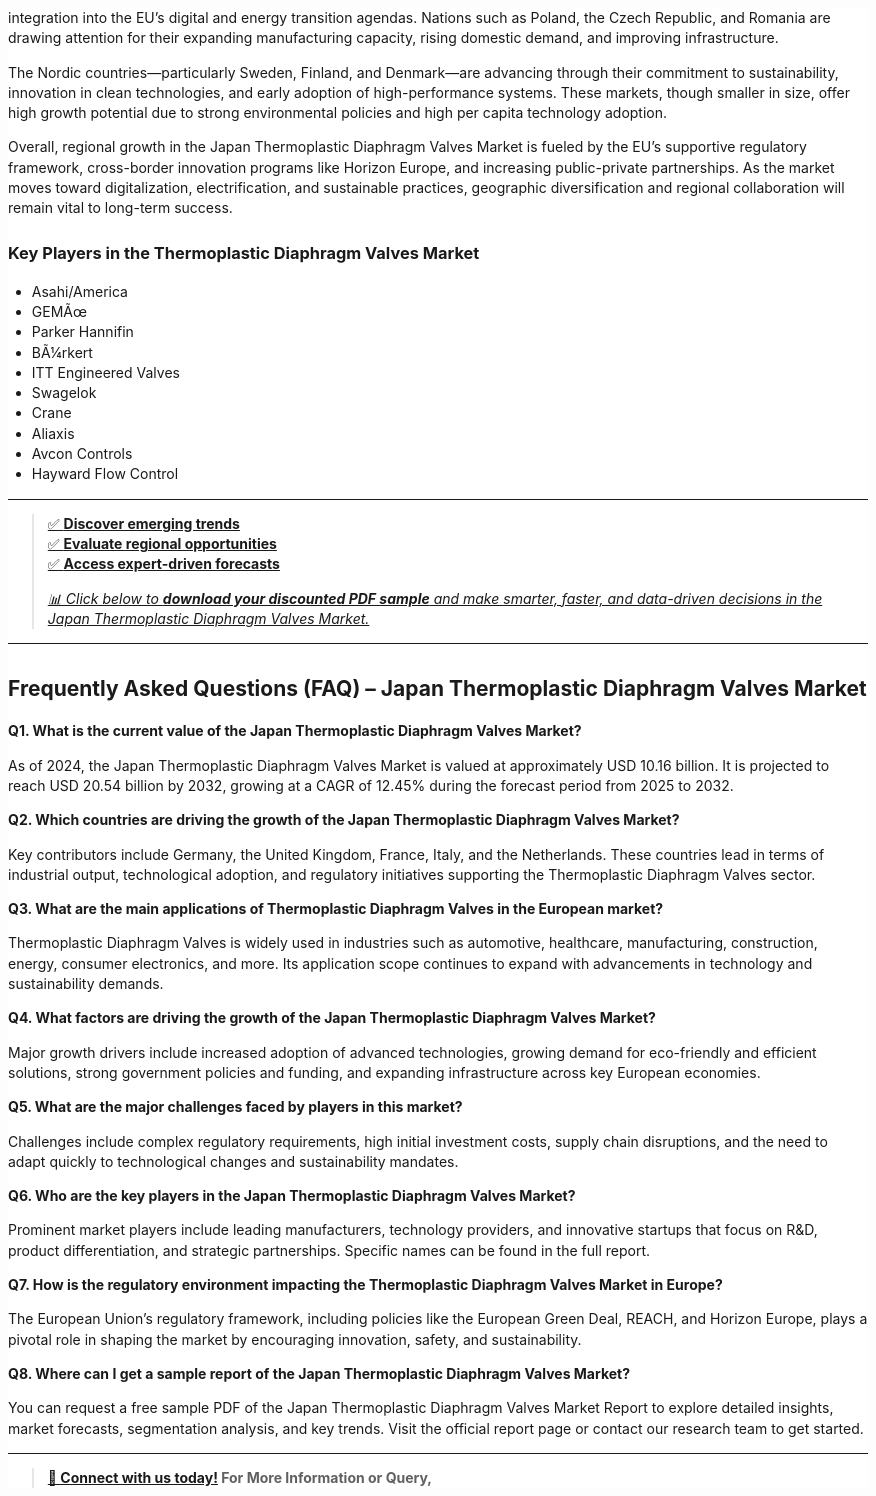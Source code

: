 integration into the EU&rsquo;s digital and energy transition agendas. Nations such as Poland, the Czech Republic, and Romania are drawing attention for their expanding manufacturing capacity, rising domestic demand, and improving infrastructure.</p><p>The Nordic countries&mdash;particularly Sweden, Finland, and Denmark&mdash;are advancing through their commitment to sustainability, innovation in clean technologies, and early adoption of high-performance systems. These markets, though smaller in size, offer high growth potential due to strong environmental policies and high per capita technology adoption.</p><p>Overall, regional growth in the Japan Thermoplastic Diaphragm Valves Market is fueled by the EU&rsquo;s supportive regulatory framework, cross-border innovation programs like Horizon Europe, and increasing public-private partnerships. As the market moves toward digitalization, electrification, and sustainable practices, geographic diversification and regional collaboration will remain vital to long-term success.</p><p><h3>Key Players in the Thermoplastic Diaphragm Valves Market </h3><ul><li>Asahi/America</li><li> GEMÃœ</li><li> Parker Hannifin</li><li> BÃ¼rkert</li><li> ITT Engineered Valves</li><li> Swagelok</li><li> Crane</li><li> Aliaxis</li><li> Avcon Controls</li><li> Hayward Flow Control</li></ul></p><hr /><blockquote><p><a href="https://www.marketresearchintellect.com/ask-for-discount/?rid=345733&amp;amp;utm_source=Github-JP&amp;amp;utm_medium=841">✅ <strong data-start="617" data-end="645">Discover emerging trends</strong></a><br data-start="645" data-end="648" /><a href="https://www.marketresearchintellect.com/ask-for-discount/?rid=345733&amp;amp;utm_source=Github-JP&amp;amp;utm_medium=841"> ✅ <strong data-start="650" data-end="685">Evaluate regional opportunities</strong></a><br data-start="685" data-end="688" /><a href="https://www.marketresearchintellect.com/ask-for-discount/?rid=345733&amp;amp;utm_source=Github-JP&amp;amp;utm_medium=841"> ✅ <strong data-start="690" data-end="724">Access expert-driven forecasts</strong></a></p><p class="" data-start="728" data-end="864"><em><a href="https://www.marketresearchintellect.com/ask-for-discount/?rid=345733&amp;amp;utm_source=Github-JP&amp;amp;utm_medium=841">📊 Click below to <strong data-start="746" data-end="785">download your discounted PDF sample</strong> and make smarter, faster, and data-driven decisions in the Japan Thermoplastic Diaphragm Valves Market.</a></em></p></blockquote><hr /><h2>Frequently Asked Questions (FAQ) &ndash; Japan Thermoplastic Diaphragm Valves Market</h2><p><strong>Q1. What is the current value of the Japan Thermoplastic Diaphragm Valves Market?</strong></p><p>As of 2024, the Japan Thermoplastic Diaphragm Valves Market is valued at approximately USD 10.16 billion. It is projected to reach USD 20.54 billion by 2032, growing at a CAGR of 12.45% during the forecast period from 2025 to 2032.</p><p><strong>Q2. Which countries are driving the growth of the Japan Thermoplastic Diaphragm Valves Market?</strong></p><p>Key contributors include Germany, the United Kingdom, France, Italy, and the Netherlands. These countries lead in terms of industrial output, technological adoption, and regulatory initiatives supporting the Thermoplastic Diaphragm Valves sector.</p><p><strong>Q3. What are the main applications of Thermoplastic Diaphragm Valves in the European market?</strong></p><p>Thermoplastic Diaphragm Valves is widely used in industries such as automotive, healthcare, manufacturing, construction, energy, consumer electronics, and more. Its application scope continues to expand with advancements in technology and sustainability demands.</p><p><strong>Q4. What factors are driving the growth of the Japan Thermoplastic Diaphragm Valves Market?</strong></p><p>Major growth drivers include increased adoption of advanced technologies, growing demand for eco-friendly and efficient solutions, strong government policies and funding, and expanding infrastructure across key European economies.</p><p><strong>Q5. What are the major challenges faced by players in this market?</strong></p><p>Challenges include complex regulatory requirements, high initial investment costs, supply chain disruptions, and the need to adapt quickly to technological changes and sustainability mandates.</p><p><strong>Q6. Who are the key players in the Japan Thermoplastic Diaphragm Valves Market?</strong></p><p>Prominent market players include leading manufacturers, technology providers, and innovative startups that focus on R&amp;D, product differentiation, and strategic partnerships. Specific names can be found in the full report.</p><p><strong>Q7. How is the regulatory environment impacting the Thermoplastic Diaphragm Valves Market in Europe?</strong></p><p>The European Union&rsquo;s regulatory framework, including policies like the European Green Deal, REACH, and Horizon Europe, plays a pivotal role in shaping the market by encouraging innovation, safety, and sustainability.</p><p><strong>Q8. Where can I get a sample report of the Japan Thermoplastic Diaphragm Valves Market?</strong></p><p>You can request a free sample PDF of the Japan Thermoplastic Diaphragm Valves Market Report to explore detailed insights, market forecasts, segmentation analysis, and key trends. Visit the official report page or contact our research team to get started.</p><hr /><blockquote><p><span class="font-[700]"><strong><a href="https://www.marketresearchintellect.com/product/global-thermoplastic-diaphragm-valves-market-size-and-forecast/?utm_source=Linkedin&utm_medium=841">📩 Connect with us today!</a> For More Information or Query,